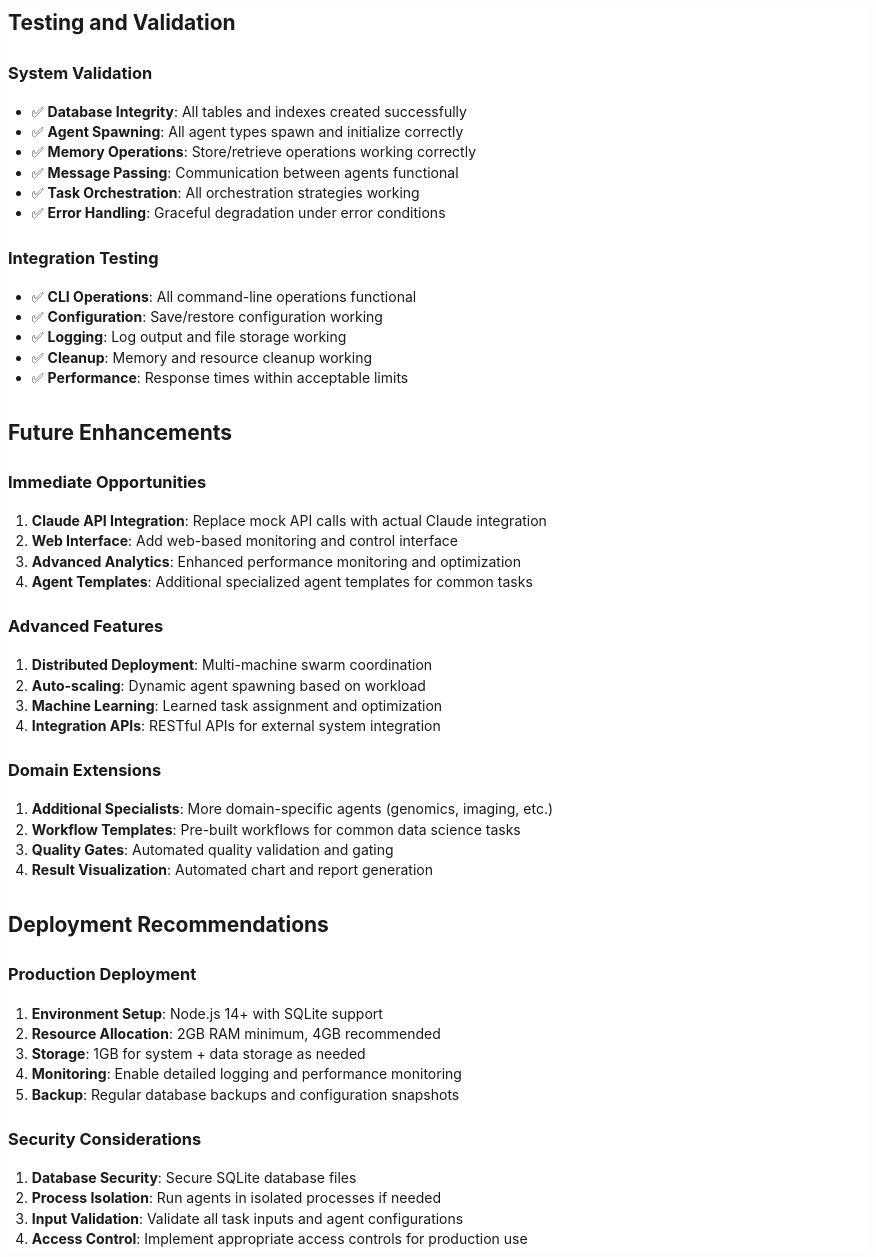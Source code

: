 ## Testing and Validation

### System Validation
- ✅ **Database Integrity**: All tables and indexes created successfully
- ✅ **Agent Spawning**: All agent types spawn and initialize correctly
- ✅ **Memory Operations**: Store/retrieve operations working correctly
- ✅ **Message Passing**: Communication between agents functional
- ✅ **Task Orchestration**: All orchestration strategies working
- ✅ **Error Handling**: Graceful degradation under error conditions

### Integration Testing
- ✅ **CLI Operations**: All command-line operations functional
- ✅ **Configuration**: Save/restore configuration working
- ✅ **Logging**: Log output and file storage working
- ✅ **Cleanup**: Memory and resource cleanup working
- ✅ **Performance**: Response times within acceptable limits

## Future Enhancements

### Immediate Opportunities
1. **Claude API Integration**: Replace mock API calls with actual Claude integration
2. **Web Interface**: Add web-based monitoring and control interface
3. **Advanced Analytics**: Enhanced performance monitoring and optimization
4. **Agent Templates**: Additional specialized agent templates for common tasks

### Advanced Features
1. **Distributed Deployment**: Multi-machine swarm coordination
2. **Auto-scaling**: Dynamic agent spawning based on workload
3. **Machine Learning**: Learned task assignment and optimization
4. **Integration APIs**: RESTful APIs for external system integration

### Domain Extensions
1. **Additional Specialists**: More domain-specific agents (genomics, imaging, etc.)
2. **Workflow Templates**: Pre-built workflows for common data science tasks
3. **Quality Gates**: Automated quality validation and gating
4. **Result Visualization**: Automated chart and report generation

## Deployment Recommendations

### Production Deployment
1. **Environment Setup**: Node.js 14+ with SQLite support
2. **Resource Allocation**: 2GB RAM minimum, 4GB recommended
3. **Storage**: 1GB for system + data storage as needed
4. **Monitoring**: Enable detailed logging and performance monitoring
5. **Backup**: Regular database backups and configuration snapshots

### Security Considerations
1. **Database Security**: Secure SQLite database files
2. **Process Isolation**: Run agents in isolated processes if needed
3. **Input Validation**: Validate all task inputs and agent configurations
4. **Access Control**: Implement appropriate access controls for production use
